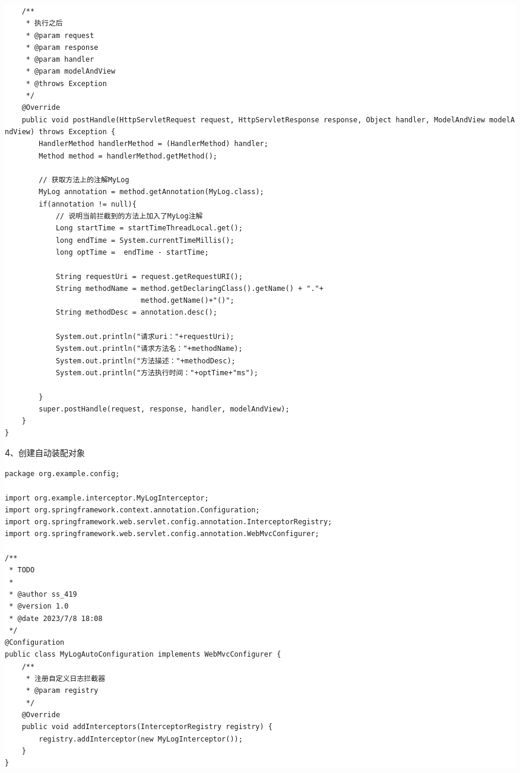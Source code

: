         /**
         * 执行之后
         * @param request
         * @param response
         * @param handler
         * @param modelAndView
         * @throws Exception
         */
        @Override
        public void postHandle(HttpServletRequest request, HttpServletResponse response, Object handler, ModelAndView modelAndView) throws Exception {
            HandlerMethod handlerMethod = (HandlerMethod) handler;
            Method method = handlerMethod.getMethod();
    
            // 获取方法上的注解MyLog
            MyLog annotation = method.getAnnotation(MyLog.class);
            if(annotation != null){
                // 说明当前拦截到的方法上加入了MyLog注解
                Long startTime = startTimeThreadLocal.get();
                long endTime = System.currentTimeMillis();
                long optTime =  endTime - startTime;
    
                String requestUri = request.getRequestURI();
                String methodName = method.getDeclaringClass().getName() + "."+
                                    method.getName()+"()";
                String methodDesc = annotation.desc();
    
                System.out.println("请求uri："+requestUri);
                System.out.println("请求方法名："+methodName);
                System.out.println("方法描述："+methodDesc);
                System.out.println("方法执行时间："+optTime+"ms");
    
            }
            super.postHandle(request, response, handler, modelAndView);
        }
    }
    

4、创建自动装配对象

    package org.example.config;
    
    import org.example.interceptor.MyLogInterceptor;
    import org.springframework.context.annotation.Configuration;
    import org.springframework.web.servlet.config.annotation.InterceptorRegistry;
    import org.springframework.web.servlet.config.annotation.WebMvcConfigurer;
    
    /**
     * TODO
     *
     * @author ss_419
     * @version 1.0
     * @date 2023/7/8 18:08
     */
    @Configuration
    public class MyLogAutoConfiguration implements WebMvcConfigurer {
        /**
         * 注册自定义日志拦截器
         * @param registry
         */
        @Override
        public void addInterceptors(InterceptorRegistry registry) {
            registry.addInterceptor(new MyLogInterceptor());
        }
    }
    